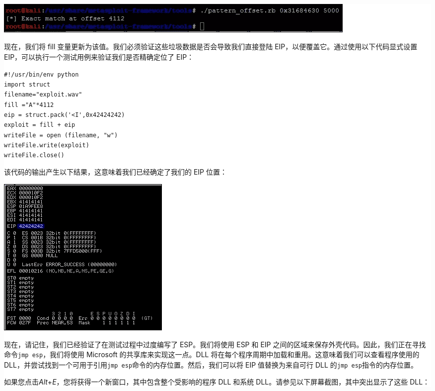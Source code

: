 ![Writing a basic buffer overflow exploit](img/image00390.jpeg)

现在，我们将 fill 变量更新为该值。我们必须验证这些垃圾数据是否会导致我们直接登陆 EIP，以便覆盖它。通过使用以下代码显式设置 EIP，可以执行一个测试用例来验证我们是否精确定位了 EIP：

```
#!/usr/bin/env python
import struct
filename="exploit.wav"
fill ="A"*4112
eip = struct.pack('<I',0x42424242)
exploit = fill + eip
writeFile = open (filename, "w")
writeFile.write(exploit)
writeFile.close()
```

该代码的输出产生以下结果，这意味着我们已经确定了我们的 EIP 位置：

![Writing a basic buffer overflow exploit](img/image00391.jpeg)

现在，请记住，我们已经验证了在测试过程中过度编写了 ESP。我们将使用 ESP 和 EIP 之间的区域来保存外壳代码。因此，我们正在寻找命令`jmp esp`，我们将使用 Microsoft 的共享库来实现这一点。DLL 将在每个程序周期中加载和重用。这意味着我们可以查看程序使用的 DLL，并尝试找到一个可用于引用`jmp esp`命令的内存位置。然后，我们可以将 EIP 值替换为来自可行 DLL 的`jmp esp`指令的内存位置。

如果您点击*Alt*+*E*，您将获得一个新窗口，其中包含整个受影响的程序 DLL 和系统 DLL。请参见以下屏幕截图，其中突出显示了这些 DLL：

